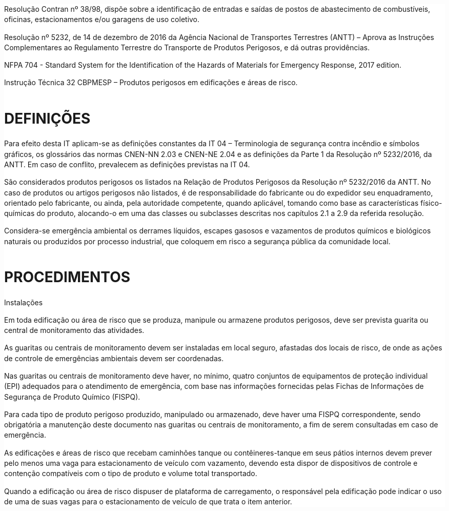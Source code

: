 Resolução Contran nº 38/98, dispõe sobre a identificação de entradas e saídas de postos de abastecimento de combustíveis, oficinas, estacionamentos e/ou garagens de uso coletivo. 

Resolução nº 5232, de 14 de dezembro de 2016 da Agência Nacional de Transportes Terrestres (ANTT) – Aprova as Instruções Complementares ao Regulamento Terrestre do Transporte de Produtos Perigosos, e dá outras providências.

NFPA 704 - Standard System for the Identification of the Hazards of Materials for Emergency Response, 2017 edition.

Instrução Técnica 32 CBPMESP – Produtos perigosos em edificações e áreas de risco.

# DEFINIÇÕES 

Para efeito desta IT aplicam-se as definições constantes da IT 04 – Terminologia de segurança contra incêndio e símbolos gráficos, os glossários das normas CNEN-NN 2.03 e CNEN-NE 2.04 e as definições da Parte 1 da Resolução nº 5232/2016, da ANTT. Em caso de conflito, prevalecem as definições previstas na IT 04. 

São considerados produtos perigosos os listados na Relação de Produtos Perigosos da Resolução nº 5232/2016 da ANTT. No caso de produtos ou artigos perigosos não listados, é de responsabilidade do fabricante ou do expedidor seu enquadramento, orientado pelo fabricante, ou ainda, pela autoridade competente, quando aplicável, tomando como base as características físico-químicas do produto, alocando-o em uma das classes ou subclasses descritas nos capítulos 2.1 a 2.9 da referida resolução. 

Considera-se emergência ambiental os derrames líquidos, escapes gasosos e vazamentos de produtos químicos e biológicos naturais ou produzidos por processo industrial, que coloquem em risco a segurança pública da comunidade local.

# PROCEDIMENTOS 

Instalações 

Em toda edificação ou área de risco que se produza, manipule ou armazene produtos perigosos, deve ser prevista guarita ou central de monitoramento das atividades. 

As guaritas ou centrais de monitoramento devem ser instaladas em local seguro, afastadas dos locais de risco, de onde as ações de controle de emergências ambientais devem ser coordenadas. 

Nas guaritas ou centrais de monitoramento deve haver, no mínimo, quatro conjuntos de equipamentos de proteção individual (EPI) adequados para o atendimento de emergência, com base nas informações fornecidas pelas Fichas de Informações de Segurança de Produto Químico (FISPQ). 

Para cada tipo de produto perigoso produzido, manipulado ou armazenado, deve haver uma FISPQ correspondente, sendo obrigatória a manutenção deste documento nas guaritas ou centrais de monitoramento, a fim de serem consultadas em caso de emergência. 

As edificações e áreas de risco que recebam caminhões tanque ou contêineres-tanque em seus pátios internos devem prever pelo menos uma vaga para estacionamento de veículo com vazamento, devendo esta dispor de dispositivos de controle e contenção compatíveis com o tipo de produto e volume total transportado. 

Quando a edificação ou área de risco dispuser de plataforma de carregamento, o responsável pela edificação pode indicar o uso de uma de suas vagas para o estacionamento de veículo de que trata o item anterior. 
